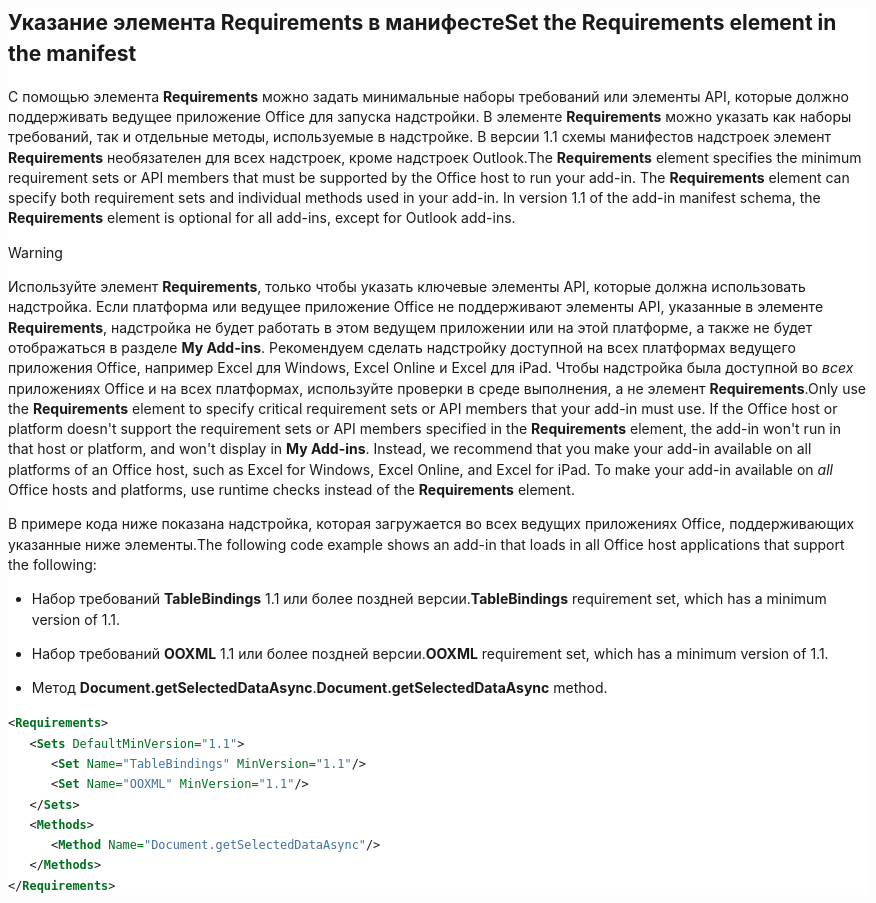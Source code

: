 
## <a name="set-the-requirements-element-in-the-manifest"></a><span data-ttu-id="7c2eb-181">Указание элемента Requirements в манифесте</span><span class="sxs-lookup"><span data-stu-id="7c2eb-181">Set the Requirements element in the manifest</span></span>

<span data-ttu-id="7c2eb-p117">С помощью элемента **Requirements** можно задать минимальные наборы требований или элементы API, которые должно поддерживать ведущее приложение Office для запуска надстройки. В элементе **Requirements** можно указать как наборы требований, так и отдельные методы, используемые в надстройке. В версии 1.1 схемы манифестов надстроек элемент **Requirements** необязателен для всех надстроек, кроме надстроек Outlook.</span><span class="sxs-lookup"><span data-stu-id="7c2eb-p117">The  **Requirements** element specifies the minimum requirement sets or API members that must be supported by the Office host to run your add-in. The **Requirements** element can specify both requirement sets and individual methods used in your add-in. In version 1.1 of the add-in manifest schema, the **Requirements** element is optional for all add-ins, except for Outlook add-ins.</span></span>

> [!WARNING]
> <span data-ttu-id="7c2eb-p118">Используйте элемент **Requirements**, только чтобы указать ключевые элементы API, которые должна использовать надстройка. Если платформа или ведущее приложение Office не поддерживают элементы API, указанные в элементе **Requirements**, надстройка не будет работать в этом ведущем приложении или на этой платформе, а также не будет отображаться в разделе **My Add-ins**. Рекомендуем сделать надстройку доступной на всех платформах ведущего приложения Office, например Excel для Windows, Excel Online и Excel для iPad. Чтобы надстройка была доступной во _всех_ приложениях Office и на всех платформах, используйте проверки в среде выполнения, а не элемент **Requirements**.</span><span class="sxs-lookup"><span data-stu-id="7c2eb-p118">Only use the **Requirements** element to specify critical requirement sets or API members that your add-in must use. If the Office host or platform doesn't support the requirement sets or API members specified in the **Requirements** element, the add-in won't run in that host or platform, and won't display in **My Add-ins**. Instead, we recommend that you make your add-in available on all platforms of an Office host, such as Excel for Windows, Excel Online, and Excel for iPad. To make your add-in available on  _all_ Office hosts and platforms, use runtime checks instead of the **Requirements** element.</span></span>

<span data-ttu-id="7c2eb-188">В примере кода ниже показана надстройка, которая загружается во всех ведущих приложениях Office, поддерживающих указанные ниже элементы.</span><span class="sxs-lookup"><span data-stu-id="7c2eb-188">The following code example shows an add-in that loads in all Office host applications that support the following:</span></span>

-  <span data-ttu-id="7c2eb-189">Набор требований **TableBindings** 1.1 или более поздней версии.</span><span class="sxs-lookup"><span data-stu-id="7c2eb-189">**TableBindings** requirement set, which has a minimum version of 1.1.</span></span>
    
-  <span data-ttu-id="7c2eb-190">Набор требований **OOXML** 1.1 или более поздней версии.</span><span class="sxs-lookup"><span data-stu-id="7c2eb-190">**OOXML** requirement set, which has a minimum version of 1.1.</span></span>
    
-  <span data-ttu-id="7c2eb-191">Метод **Document.getSelectedDataAsync**.</span><span class="sxs-lookup"><span data-stu-id="7c2eb-191">**Document.getSelectedDataAsync** method.</span></span>

```XML
<Requirements>
   <Sets DefaultMinVersion="1.1">
      <Set Name="TableBindings" MinVersion="1.1"/>
      <Set Name="OOXML" MinVersion="1.1"/>
   </Sets>
   <Methods>
      <Method Name="Document.getSelectedDataAsync"/>
   </Methods>
</Requirements>
```

